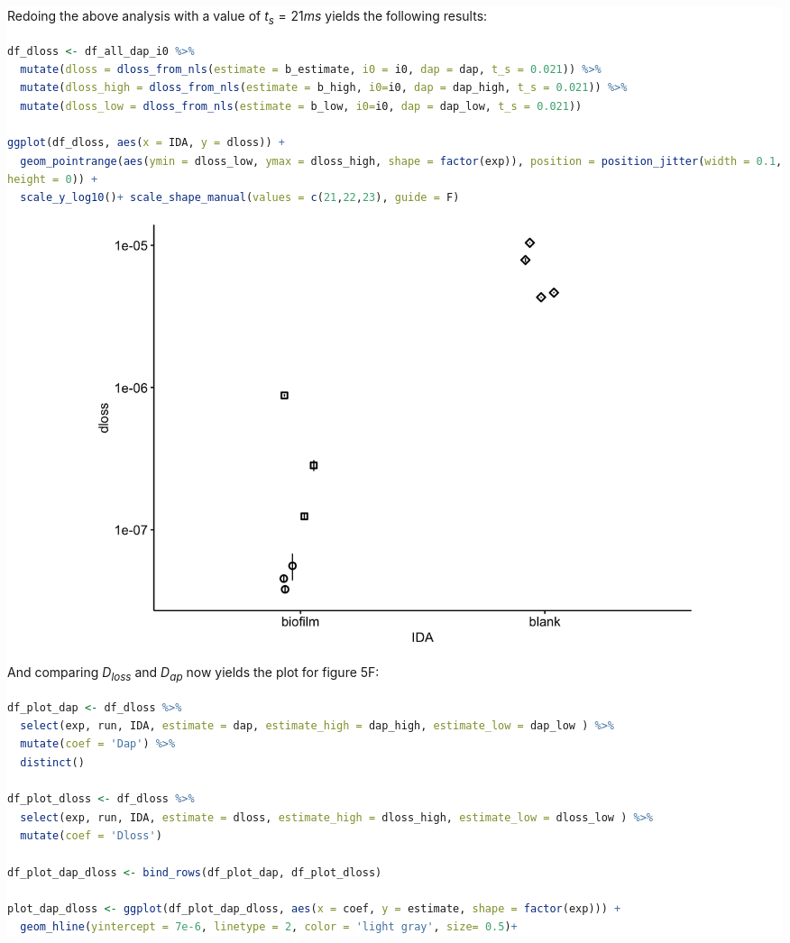Redoing the above analysis with a value of $t_s = 21ms$ yields the following results:


```r
df_dloss <- df_all_dap_i0 %>% 
  mutate(dloss = dloss_from_nls(estimate = b_estimate, i0 = i0, dap = dap, t_s = 0.021)) %>% 
  mutate(dloss_high = dloss_from_nls(estimate = b_high, i0=i0, dap = dap_high, t_s = 0.021)) %>%
  mutate(dloss_low = dloss_from_nls(estimate = b_low, i0=i0, dap = dap_low, t_s = 0.021))

ggplot(df_dloss, aes(x = IDA, y = dloss)) + 
  geom_pointrange(aes(ymin = dloss_low, ymax = dloss_high, shape = factor(exp)), position = position_jitter(width = 0.1, height = 0)) +
  scale_y_log10()+ scale_shape_manual(values = c(21,22,23), guide = F)
```

<img src="phz2019_Fig_5_files/figure-html/unnamed-chunk-20-1.png" width="672" style="display: block; margin: auto;" />

And comparing $D_{loss}$ and $D_{ap}$ now yields the plot for figure 5F:


```r
df_plot_dap <- df_dloss %>% 
  select(exp, run, IDA, estimate = dap, estimate_high = dap_high, estimate_low = dap_low ) %>% 
  mutate(coef = 'Dap') %>% 
  distinct()

df_plot_dloss <- df_dloss %>% 
  select(exp, run, IDA, estimate = dloss, estimate_high = dloss_high, estimate_low = dloss_low ) %>% 
  mutate(coef = 'Dloss')

df_plot_dap_dloss <- bind_rows(df_plot_dap, df_plot_dloss)

plot_dap_dloss <- ggplot(df_plot_dap_dloss, aes(x = coef, y = estimate, shape = factor(exp))) + 
  geom_hline(yintercept = 7e-6, linetype = 2, color = 'light gray', size= 0.5)+
```